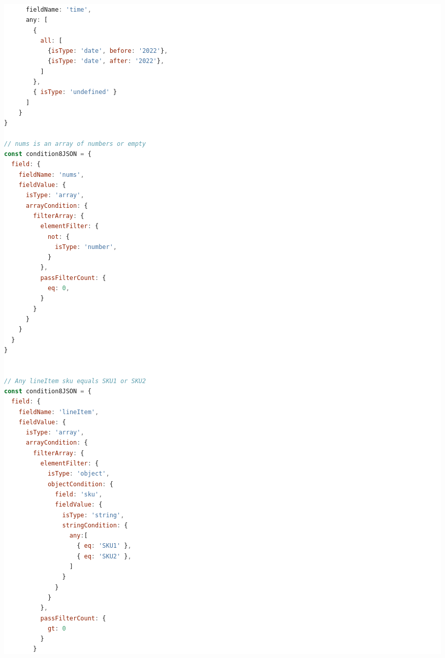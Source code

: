 ```js
      fieldName: 'time',
      any: [
        {
          all: [
            {isType: 'date', before: '2022'},
            {isType: 'date', after: '2022'},
          ]
        },
        { isType: 'undefined' }
      ]
    }
}

// nums is an array of numbers or empty
const condition8JSON = {
  field: {
    fieldName: 'nums',
    fieldValue: {
      isType: 'array',
      arrayCondition: {
        filterArray: {
          elementFilter: {
            not: {
              isType: 'number',
            }
          },
          passFilterCount: {
            eq: 0,
          }
        }
      }
    }
  }
}


// Any lineItem sku equals SKU1 or SKU2
const condition8JSON = {
  field: {
    fieldName: 'lineItem',
    fieldValue: {
      isType: 'array',
      arrayCondition: {
        filterArray: {
          elementFilter: {
            isType: 'object',
            objectCondition: {
              field: 'sku',
              fieldValue: {
                isType: 'string',
                stringCondition: {
                  any:[
                    { eq: 'SKU1' },
                    { eq: 'SKU2' },
                  ]
                }
              }
            }
          },
          passFilterCount: {
            gt: 0
          }
        }
```